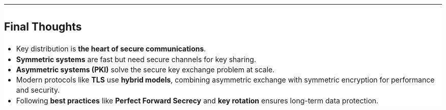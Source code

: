 ```mermaid
```

---

## **Final Thoughts**

* Key distribution is **the heart of secure communications**.
* **Symmetric systems** are fast but need secure channels for key sharing.
* **Asymmetric systems (PKI)** solve the secure key exchange problem at scale.
* Modern protocols like **TLS** use **hybrid models**, combining asymmetric exchange with symmetric encryption for performance and security.
* Following **best practices** like **Perfect Forward Secrecy** and **key rotation** ensures long-term data protection.

